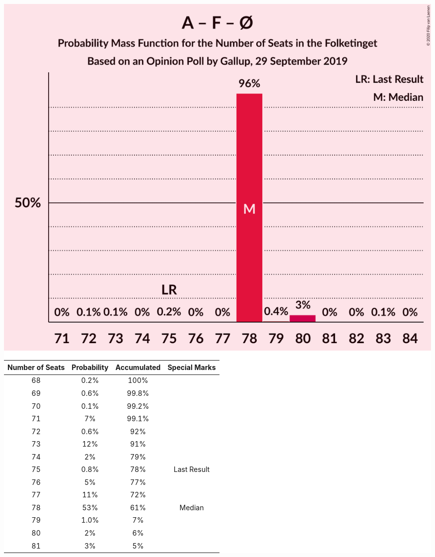 ![Graph with seats probability mass function not yet produced](2019-09-29-Gallup-coalitions-seats-pmf-a–f–ø.png "Seats Probability Mass Function")

| Number of Seats | Probability | Accumulated | Special Marks |
|:---------------:|:-----------:|:-----------:|:-------------:|
| 68 | 0.2% | 100% |  |
| 69 | 0.6% | 99.8% |  |
| 70 | 0.1% | 99.2% |  |
| 71 | 7% | 99.1% |  |
| 72 | 0.6% | 92% |  |
| 73 | 12% | 91% |  |
| 74 | 2% | 79% |  |
| 75 | 0.8% | 78% | Last Result |
| 76 | 5% | 77% |  |
| 77 | 11% | 72% |  |
| 78 | 53% | 61% | Median |
| 79 | 1.0% | 7% |  |
| 80 | 2% | 6% |  |
| 81 | 3% | 5% |  |